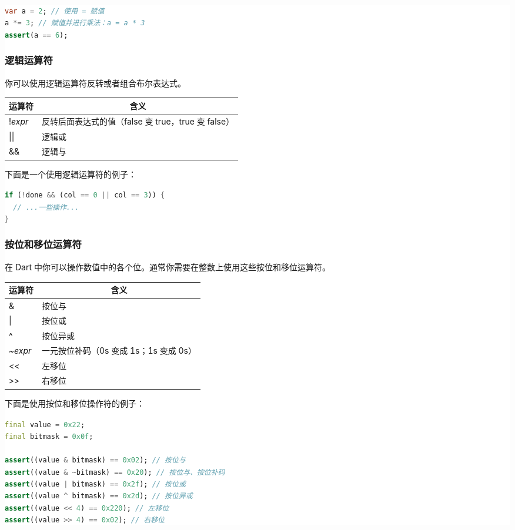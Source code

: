 ```dart
var a = 2; // 使用 = 赋值
a *= 3; // 赋值并进行乘法：a = a * 3
assert(a == 6);
```

### 逻辑运算符

你可以使用逻辑运算符反转或者组合布尔表达式。

| 运算符  | 含义                                               |
| ------- | -------------------------------------------------- |
| !*expr* | 反转后面表达式的值（false 变 true，true 变 false） |
| \|\|    | 逻辑或                                             |
| &&      | 逻辑与                                             |

下面是一个使用逻辑运算符的例子：

```dart
if (!done && (col == 0 || col == 3)) {
  // ...一些操作...
}
```

### 按位和移位运算符

在 Dart 中你可以操作数值中的各个位。通常你需要在整数上使用这些按位和移位运算符。

| 运算符   | 含义                                   |
| -------- | -------------------------------------- |
| &        | 按位与                                 |
| \|       | 按位或                                 |
| ^        | 按位异或                               |
| ~*expr*  | 一元按位补码（0s 变成 1s；1s 变成 0s） |
| &lt;&lt; | 左移位                                 |
| &gt;&gt; | 右移位                                 |

下面是使用按位和移位操作符的例子：

```dart
final value = 0x22;
final bitmask = 0x0f;

assert((value & bitmask) == 0x02); // 按位与
assert((value & ~bitmask) == 0x20); // 按位与、按位补码
assert((value | bitmask) == 0x2f); // 按位或
assert((value ^ bitmask) == 0x2d); // 按位异或
assert((value << 4) == 0x220); // 左移位
assert((value >> 4) == 0x02); // 右移位
```
